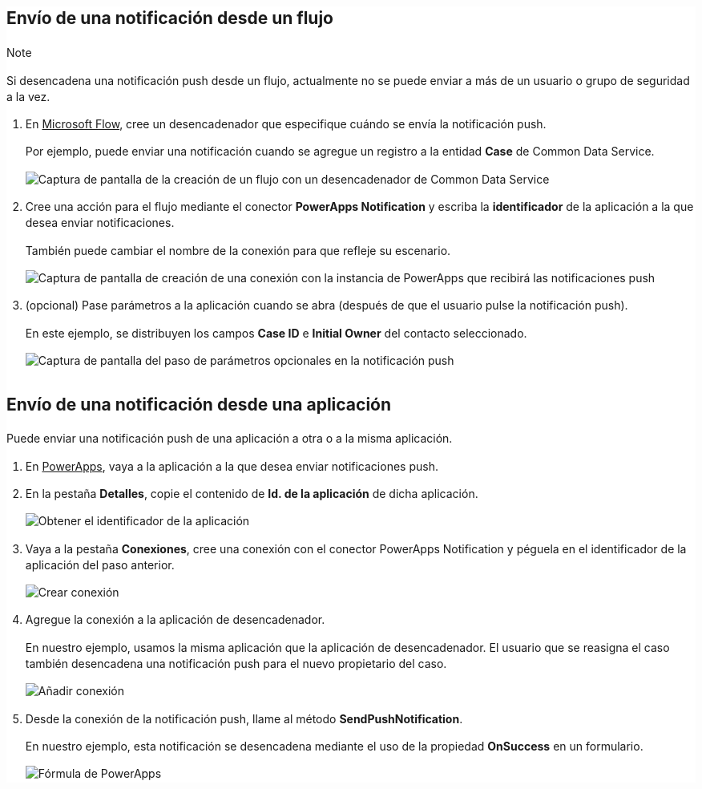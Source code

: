 ## <a name="send-a-notification-from-a-flow"></a>Envío de una notificación desde un flujo
> [!NOTE]
> Si desencadena una notificación push desde un flujo, actualmente no se puede enviar a más de un usuario o grupo de seguridad a la vez.

1. En [Microsoft Flow](https://flow.microsoft.com), cree un desencadenador que especifique cuándo se envía la notificación push.

    Por ejemplo, puede enviar una notificación cuando se agregue un registro a la entidad **Case** de Common Data Service.

    ![Captura de pantalla de la creación de un flujo con un desencadenador de Common Data Service](./media/add-notifications/pic4-step1-flowupdated.png)
2. Cree una acción para el flujo mediante el conector **PowerApps Notification** y escriba la **identificador** de la aplicación a la que desea enviar notificaciones.

    También puede cambiar el nombre de la conexión para que refleje su escenario.

    ![Captura de pantalla de creación de una conexión con la instancia de PowerApps que recibirá las notificaciones push](./media/add-notifications/pic5-step2-create-connection.jpg)
3. (opcional) Pase parámetros a la aplicación cuando se abra (después de que el usuario pulse la notificación push).

    En este ejemplo, se distribuyen los campos **Case ID** e **Initial Owner** del contacto seleccionado.

    ![Captura de pantalla del paso de parámetros opcionales en la notificación push](./media/add-notifications/pic6-step3-configure-notif.jpg)

## <a name="send-a-notification-from-an-app"></a>Envío de una notificación desde una aplicación
Puede enviar una notificación push de una aplicación a otra o a la misma aplicación.

1. En [PowerApps](https://web.powerapps.com?utm_source=padocs&utm_medium=linkinadoc&utm_campaign=referralsfromdoc), vaya a la aplicación a la que desea enviar notificaciones push.
2. En la pestaña **Detalles**, copie el contenido de **Id. de la aplicación** de dicha aplicación.

    ![Obtener el identificador de la aplicación](./media/add-notifications/grab-id.png)
3. Vaya a la pestaña **Conexiones**, cree una conexión con el conector PowerApps Notification y péguela en el identificador de la aplicación del paso anterior.

    ![Crear conexión](./media/add-notifications/create-connection.png)
4. Agregue la conexión a la aplicación de desencadenador.

    En nuestro ejemplo, usamos la misma aplicación que la aplicación de desencadenador. El usuario que se reasigna el caso también desencadena una notificación push para el nuevo propietario del caso.

    ![Añadir conexión](./media/add-notifications/add-connection.png)
5. Desde la conexión de la notificación push, llame al método **SendPushNotification**.

    En nuestro ejemplo, esta notificación se desencadena mediante el uso de la propiedad **OnSuccess** en un formulario.

    ![Fórmula de PowerApps](./media/add-notifications/powerapps-function.png)
